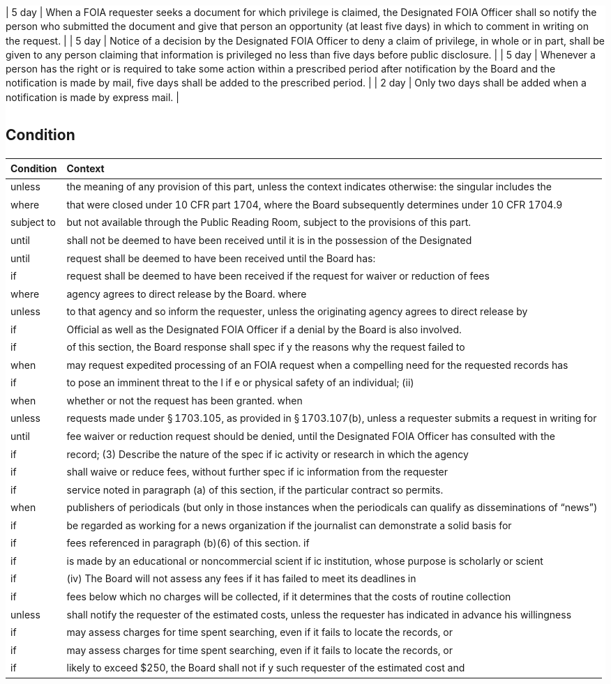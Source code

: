 | 5 day      | When a FOIA requester seeks a document for which privilege is claimed, the Designated FOIA Officer shall so notify the person who submitted the document and give that person an opportunity (at least five days) in which to comment in writing on the request.                                |
| 5 day      | Notice of a decision by the Designated FOIA Officer to deny a claim of privilege, in whole or in part, shall be given to any person claiming that information is privileged no less than five days before public disclosure.                                                                    |
| 5 day      | Whenever a person has the right or is required to take some action within a prescribed period after notification by the Board and the notification is made by mail, five days shall be added to the prescribed period.                                                                          |
| 2 day      | Only two days shall be added when a notification is made by express mail.                                                                                                                                                                                                                       |


## Condition

| Condition   | Context                                                                                                                                 |
|:------------|:----------------------------------------------------------------------------------------------------------------------------------------|
| unless      | the meaning of any provision of this part, unless the context indicates otherwise: the singular includes the                            |
| where       | that were closed under 10 CFR part 1704, where the Board subsequently determines under 10 CFR 1704.9                                    |
| subject to  | but not available through the Public Reading Room, subject to  the provisions of this part.                                             |
| until       | shall not be deemed to have been received until it is in the possession of the Designated                                               |
| until       | request shall be deemed to have been received until  the Board has:                                                                     |
| if          | request shall be deemed to have been received if the request for waiver or reduction of fees                                            |
| where       | agency agrees to direct release by the Board. where                                                                                     |
| unless      | to that agency and so inform the requester, unless the originating agency agrees to direct release by                                   |
| if          | Official as well as the Designated FOIA Officer if  a denial by the Board is also involved.                                             |
| if          | of this section, the Board response shall spec if y the reasons why the request failed to                                               |
| when        | may request expedited processing of an FOIA request when a compelling need for the requested records has                                |
| if          | to pose an imminent threat to the l if e or physical safety of an individual; (ii)                                                      |
| when        | whether or not the request has been granted. when                                                                                       |
| unless      | requests made under &#167;&#8201;1703.105, as provided in &#167;&#8201;1703.107(b), unless a requester submits a request in writing for |
| until       | fee waiver or reduction request should be denied, until the Designated FOIA Officer has consulted with the                              |
| if          | record; (3) Describe the nature of the spec if ic activity or research in which the agency                                              |
| if          | shall waive or reduce fees, without further spec if ic information from the requester                                                   |
| if          | service noted in paragraph (a) of this section, if  the particular contract so permits.                                                 |
| when        | publishers of periodicals (but only in those instances when the periodicals can qualify as disseminations of &#8220;news&#8221;)        |
| if          | be regarded as working for a news organization if the journalist can demonstrate a solid basis for                                      |
| if          | fees referenced in paragraph (b)(6) of this section. if                                                                                 |
| if          | is made by an educational or noncommercial scient if ic institution, whose purpose is scholarly or scient                               |
| if          | (iv) The Board will not assess any fees  if it has failed to meet its deadlines in                                                      |
| if          | fees below which no charges will be collected, if it determines that the costs of routine collection                                    |
| unless      | shall notify the requester of the estimated costs, unless the requester has indicated in advance his willingness                        |
| if          | may assess charges for time spent searching, even if  it fails to locate the records, or                                                |
| if          | may assess charges for time spent searching, even if  it fails to locate the records, or                                                |
| if          | likely to exceed $250, the Board shall not if y such requester of the estimated cost and                                                |